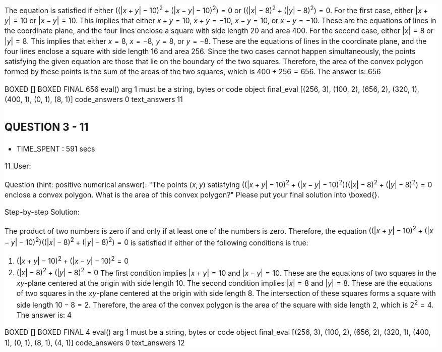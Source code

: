 
The equation is satisfied if either $((\vert x + y \vert - 10)^2 + ( \vert x - y \vert - 10)^2) = 0$ or $((\vert x \vert - 8)^2 + ( \vert y \vert - 8)^2) = 0$.
For the first case, either $\vert x + y \vert = 10$ or $\vert x - y \vert = 10$. This implies that either $x + y = 10$, $x + y = -10$, $x - y = 10$, or $x - y = -10$. These are the equations of lines in the coordinate plane, and the four lines enclose a square with side length $20$ and area $400$.
For the second case, either $\vert x \vert = 8$ or $\vert y \vert = 8$. This implies that either $x = 8$, $x = -8$, $y = 8$, or $y = -8$. These are the equations of lines in the coordinate plane, and the four lines enclose a square with side length $16$ and area $256$.
Since the two cases cannot happen simultaneously, the points satisfying the given equation are those that lie on the boundary of the two squares. Therefore, the area of the convex polygon formed by these points is the sum of the areas of the two squares, which is $400 + 256 = 656$. The answer is: $656$

BOXED []
BOXED FINAL 656
eval() arg 1 must be a string, bytes or code object final_eval
[(256, 3), (100, 2), (656, 2), (320, 1), (400, 1), (0, 1), (8, 1)]
code_answers 0 text_answers 11



## QUESTION 3 - 11 
- TIME_SPENT : 591 secs

11_User:

Question (hint: positive numerical answer):
"The points $\left(x, y\right)$ satisfying $((\vert x + y \vert - 10)^2 + ( \vert x - y \vert - 10)^2)((\vert x \vert - 8)^2 + ( \vert y \vert - 8)^2) = 0$ enclose a convex polygon. What is the area of this convex polygon?"
Please put your final solution into \boxed{}.

Step-by-step Solution:


The product of two numbers is zero if and only if at least one of the numbers is zero. Therefore, the equation $((\vert x + y \vert - 10)^2 + ( \vert x - y \vert - 10)^2)((\vert x \vert - 8)^2 + ( \vert y \vert - 8)^2) = 0$ is satisfied if either of the following conditions is true:
1. $(\vert x + y \vert - 10)^2 + ( \vert x - y \vert - 10)^2 = 0$
2. $(\vert x \vert - 8)^2 + ( \vert y \vert - 8)^2 = 0$
The first condition implies $\vert x + y \vert = 10$ and $\vert x - y \vert = 10$. These are the equations of two squares in the $xy$-plane centered at the origin with side length $10$.
The second condition implies $\vert x \vert = 8$ and $\vert y \vert = 8$. These are the equations of two squares in the $xy$-plane centered at the origin with side length $8$.
The intersection of these squares forms a square with side length $10 - 8 = 2$.
Therefore, the area of the convex polygon is the area of the square with side length $2$, which is $2^2 = 4$. The answer is: $4$

BOXED []
BOXED FINAL 4
eval() arg 1 must be a string, bytes or code object final_eval
[(256, 3), (100, 2), (656, 2), (320, 1), (400, 1), (0, 1), (8, 1), (4, 1)]
code_answers 0 text_answers 12
